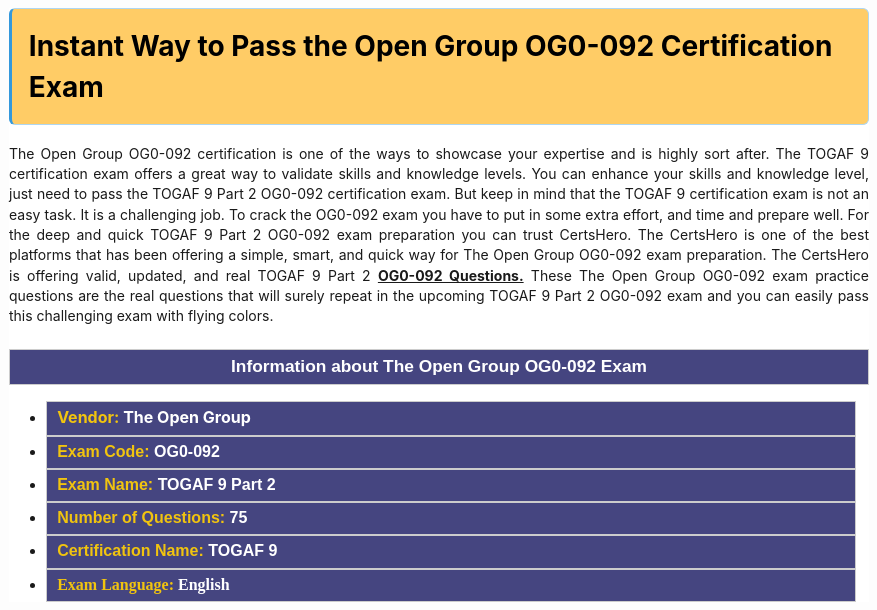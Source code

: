 <h1><strong><span style="display:block; color:#000000; background:#ffcc66; border: 0.5px solid #AED6F1 ; border-left: 3px solid #3498DB; padding: .6em; border-radius: 6px;">Instant Way to Pass the Open Group OG0-092 Certification Exam</span></strong></h1>

<p style="text-align: justify;">The Open Group OG0-092 certification is one of the ways to showcase your expertise and is highly sort after. The TOGAF 9 certification exam offers a great way to validate skills and knowledge levels. You can enhance your skills and knowledge level, just need to pass the TOGAF 9 Part 2 OG0-092 certification exam. But keep in mind that the TOGAF 9 certification exam is not an easy task. It is a challenging job. To crack the OG0-092 exam you have to put in some extra effort, and time and prepare well. For the deep and quick TOGAF 9 Part 2 OG0-092 exam preparation you can trust CertsHero. The CertsHero is one of the best platforms that has been offering a simple, smart, and quick way for The Open Group OG0-092 exam preparation. The CertsHero is offering valid, updated, and real TOGAF 9 Part 2 <a href="https://www.certshero.com/the-open-group/og0-092"><strong>OG0-092 Questions.</strong></a> These The Open Group OG0-092 exam practice questions are the real questions that will surely repeat in the upcoming TOGAF 9 Part 2 OG0-092 exam and you can easily pass this challenging exam with flying colors.</p>

<h3 style="background: #454580; border: 1px solid rgb(204, 204, 204); padding: 5px 10px; text-align: center;"><span style="color:#ffffff;"><span style="font-size:11pt"><span style="line-height:normal"><span style="font-family:Calibri,sans-serif"><b><span style="font-size:13.0pt"><span cambria="">Information about The Open Group OG0-092 Exam</span></span></b></span></span></span></span></h3>

<ul>
	<li style="margin:0cm 10pt">
	<div style="background:#454580; border: 1px solid rgb(204, 204, 204); padding: 5px 10px; text-align: justify;"><span style="font-size:11pt"><span style="line-height:normal"><span style="tab-stops:list 36.0pt"><span style="font-fam ily:Calibri,sans-serif"><b><span style="font-size:12.0pt"><span new="" roman="" style="font-family:" times=""><span style="color:#f1c40f;">Vendor:</span> <span style="color:#ffffff;">The Open Group</span></span></span></b></span></span></span></span></div>
	</li>
	<li style="margin:0cm 10pt">
	<div style="background: #454580; border: 1px solid rgb(204, 204, 204); padding: 5px 10px; text-align: justify;"><span style="font-size:11pt"><span style="line-height:normal"><span style="tab-stops:list 36.0pt"><span style="font-family:Calibri,sans-serif"><b><span style="font-size:12.0pt"><span new="" roman="" style="font-family:" times=""><span style="color:#f1c40f;">Exam Code:</span> <span style="color:#ffffff;">OG0-092</span></span></span></b></span></span></span></span></div>
	</li>
	<li style="margin:0cm 10pt">
	<div style="background: #454580; border: 1px solid rgb(204, 204, 204); padding: 5px 10px; text-align: justify;"><span style="font-size:11pt"><span style="line-height:normal"><span style="tab-stops:list 36.0pt"><span style="font-family:Calibri,sans-serif"><b><span style="font-size:12.0pt"><span new="" roman="" style="font-family:" times=""><span style="color:#f1c40f;">Exam Name:</span> <span style="color:#ffffff;">TOGAF 9 Part 2</span></span></span></b></span></span></span></span></div>
	</li>
	<li style="margin:0cm 10pt">
	<div style="background: #454580; border: 1px solid rgb(204, 204, 204); padding: 5px 10px;"><span style="font-size:11pt"><span style="line-height:normal"><span style="tab-stops:list 36.0pt"><span style="font-family:Calibri,sans-serif"><b><span style="font-size:12.0pt"><span new="" roman="" style="font-family:" times=""><span style="color:#f1c40f;">Number of Questions: </span><span style="color:#ffffff;">75</span></span></span></b></span></span></span></span></div>
	</li>
	<li style="margin:0cm 10pt">
	<div style="background: #454580; border: 1px solid rgb(204, 204, 204); padding: 5px 10px; text-align: justify;"><span style="font-size:11pt"><span style="line-height:normal"><span style="tab-stops:list 36.0pt"><span style="font-family:Calibri,sans-serif"><b><span style="font-size:12.0pt"><span new="" roman="" style="font-family:" times=""><span style="color:#f1c40f;">Certification Name:</span> <span style="color:#ffffff;">TOGAF 9</span></span></span></b></span></span></span></span></div>
	</li>
	<li style="margin:0cm 10pt">
	<div style="background: #454580; border: 1px solid rgb(204, 204, 204); padding: 5px 10px; text-align: justify;"><span style="font-size:11pt"><span style="line-height:normal"><span style="tab-stops:list 36.0pt"><span style="font-family:Calibri,sans-serifk"><b><span style="font-size:12.0pt"><span new="" roman="" style="font-family:" times=""><span style="color:#f1c40f;">Exam Language:</span> <span style="color:#ffffff;">English</span></span></span></b></span></span></span></span></div>
	</li>